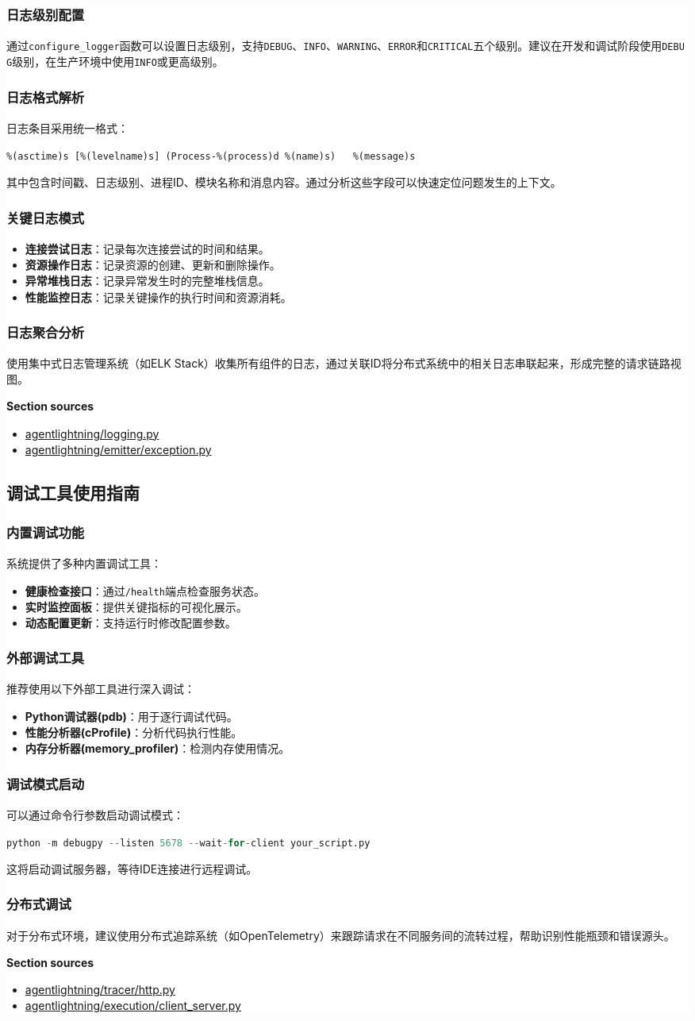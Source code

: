 ### 日志级别配置
通过`configure_logger`函数可以设置日志级别，支持`DEBUG`、`INFO`、`WARNING`、`ERROR`和`CRITICAL`五个级别。建议在开发和调试阶段使用`DEBUG`级别，在生产环境中使用`INFO`或更高级别。

### 日志格式解析
日志条目采用统一格式：
```
%(asctime)s [%(levelname)s] (Process-%(process)d %(name)s)   %(message)s
```
其中包含时间戳、日志级别、进程ID、模块名称和消息内容。通过分析这些字段可以快速定位问题发生的上下文。

### 关键日志模式
- **连接尝试日志**：记录每次连接尝试的时间和结果。
- **资源操作日志**：记录资源的创建、更新和删除操作。
- **异常堆栈日志**：记录异常发生时的完整堆栈信息。
- **性能监控日志**：记录关键操作的执行时间和资源消耗。

### 日志聚合分析
使用集中式日志管理系统（如ELK Stack）收集所有组件的日志，通过关联ID将分布式系统中的相关日志串联起来，形成完整的请求链路视图。

**Section sources**
- [agentlightning/logging.py](file://agentlightning/logging.py)
- [agentlightning/emitter/exception.py](file://agentlightning/emitter/exception.py)

## 调试工具使用指南

### 内置调试功能
系统提供了多种内置调试工具：
- **健康检查接口**：通过`/health`端点检查服务状态。
- **实时监控面板**：提供关键指标的可视化展示。
- **动态配置更新**：支持运行时修改配置参数。

### 外部调试工具
推荐使用以下外部工具进行深入调试：
- **Python调试器(pdb)**：用于逐行调试代码。
- **性能分析器(cProfile)**：分析代码执行性能。
- **内存分析器(memory_profiler)**：检测内存使用情况。

### 调试模式启动
可以通过命令行参数启动调试模式：
```python
python -m debugpy --listen 5678 --wait-for-client your_script.py
```
这将启动调试服务器，等待IDE连接进行远程调试。

### 分布式调试
对于分布式环境，建议使用分布式追踪系统（如OpenTelemetry）来跟踪请求在不同服务间的流转过程，帮助识别性能瓶颈和错误源头。

**Section sources**
- [agentlightning/tracer/http.py](file://agentlightning/tracer/http.py)
- [agentlightning/execution/client_server.py](file://agentlightning/execution/client_server.py)

